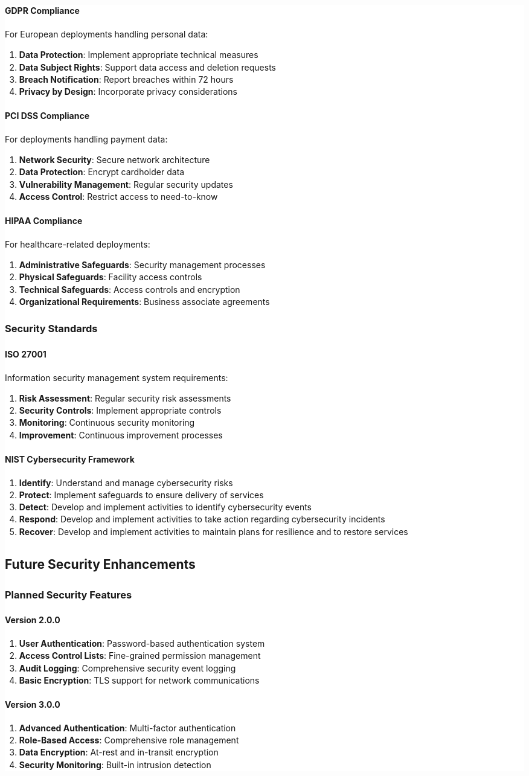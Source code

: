 #### GDPR Compliance
For European deployments handling personal data:
1. **Data Protection**: Implement appropriate technical measures
2. **Data Subject Rights**: Support data access and deletion requests
3. **Breach Notification**: Report breaches within 72 hours
4. **Privacy by Design**: Incorporate privacy considerations

#### PCI DSS Compliance
For deployments handling payment data:
1. **Network Security**: Secure network architecture
2. **Data Protection**: Encrypt cardholder data
3. **Vulnerability Management**: Regular security updates
4. **Access Control**: Restrict access to need-to-know

#### HIPAA Compliance
For healthcare-related deployments:
1. **Administrative Safeguards**: Security management processes
2. **Physical Safeguards**: Facility access controls
3. **Technical Safeguards**: Access controls and encryption
4. **Organizational Requirements**: Business associate agreements

### Security Standards

#### ISO 27001
Information security management system requirements:
1. **Risk Assessment**: Regular security risk assessments
2. **Security Controls**: Implement appropriate controls
3. **Monitoring**: Continuous security monitoring
4. **Improvement**: Continuous improvement processes

#### NIST Cybersecurity Framework
1. **Identify**: Understand and manage cybersecurity risks
2. **Protect**: Implement safeguards to ensure delivery of services
3. **Detect**: Develop and implement activities to identify cybersecurity events
4. **Respond**: Develop and implement activities to take action regarding cybersecurity incidents
5. **Recover**: Develop and implement activities to maintain plans for resilience and to restore services

## Future Security Enhancements

### Planned Security Features

#### Version 2.0.0
1. **User Authentication**: Password-based authentication system
2. **Access Control Lists**: Fine-grained permission management
3. **Audit Logging**: Comprehensive security event logging
4. **Basic Encryption**: TLS support for network communications

#### Version 3.0.0
1. **Advanced Authentication**: Multi-factor authentication
2. **Role-Based Access**: Comprehensive role management
3. **Data Encryption**: At-rest and in-transit encryption
4. **Security Monitoring**: Built-in intrusion detection
